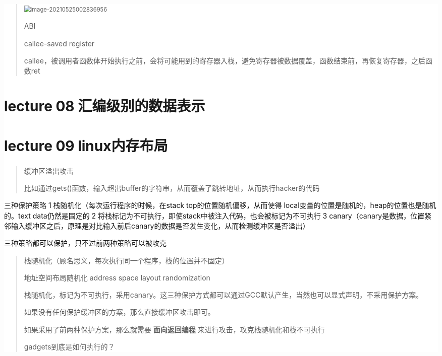 ><img src="https://yszhou.oss-cn-beijing.aliyuncs.com/img/20210525002844.png" alt="image-20210525002836956" style="zoom:80%;" />
>
>
>
>ABI
>
>callee-saved register
>
>callee，被调用者函数体开始执行之前，会将可能用到的寄存器入栈，避免寄存器被数据覆盖，函数结束前，再恢复寄存器，之后函数ret



# lecture 08 汇编级别的数据表示



# lecture 09 linux内存布局





>
>
>缓冲区溢出攻击
>
>比如通过gets()函数，输入超出buffer的字符串，从而覆盖了跳转地址，从而执行hacker的代码



三种保护策略
1 栈随机化（每次运行程序的时候，在stack top的位置随机偏移，从而使得 local变量的位置是随机的，heap的位置也是随机的。text data仍然是固定的
2 将栈标记为不可执行，即使stack中被注入代码，也会被标记为不可执行
3 canary（canary是数据，位置紧邻输入缓冲区之后，原理是对比输入前后canary的数据是否发生变化，从而检测缓冲区是否溢出）

三种策略都可以保护，只不过前两种策略可以被攻克

>
>
>栈随机化（顾名思义，每次执行同一个程序，栈的位置并不固定）
>
>地址空间布局随机化
>address space layout randomization
>
>
>
>栈随机化，标记为不可执行，采用canary。这三种保护方式都可以通过GCC默认产生，当然也可以显式声明，不采用保护方案。
>
>如果没有任何保护缓冲区的方案，那么直接缓冲区攻击即可。
>
>如果采用了前两种保护方案，那么就需要 **面向返回编程** 来进行攻击，攻克栈随机化和栈不可执行
>
>gadgets到底是如何执行的？

